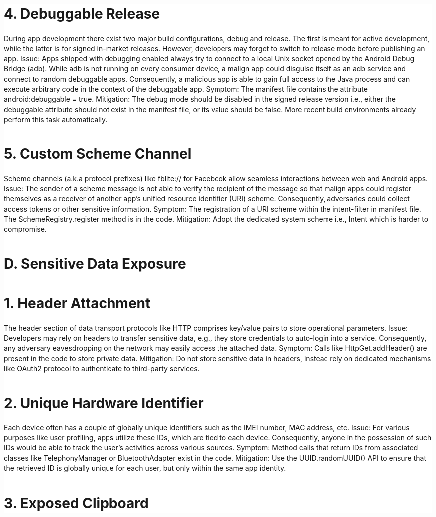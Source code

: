 # 4. Debuggable Release

During app development there exist two major build configurations, debug and release. The first is meant for active development, while the latter is for signed in-market releases. However, developers may forget to switch to release mode before publishing an app. Issue: Apps shipped with debugging enabled always try to connect to a local Unix socket opened by the Android Debug Bridge (adb). While adb is not running on every consumer device, a malign app could disguise itself as an adb service and connect to random debuggable apps. Consequently, a malicious app is able to gain full access to the Java process and can execute arbitrary code in the context of the debuggable app. Symptom: The manifest file contains the attribute android:debuggable = true. Mitigation: The debug mode should be disabled in the signed release version i.e., either the debuggable attribute should not exist in the manifest file, or its value should be false. More recent build environments already perform this task automatically.

# 5. Custom Scheme Channel

Scheme channels (a.k.a protocol prefixes) like fblite:// for Facebook allow seamless interactions between web and Android apps. Issue: The sender of a scheme message is not able to verify the recipient of the message so that malign apps could register themselves as a receiver of another app’s unified resource identifier (URI) scheme. Consequently, adversaries could collect access tokens or other sensitive information. Symptom: The registration of a URI scheme within the intent-filter in manifest file. The SchemeRegistry.register method is in the code. Mitigation: Adopt the dedicated system scheme i.e., Intent which is harder to compromise.

# D. Sensitive Data Exposure

# 1. Header Attachment

The header section of data transport protocols like HTTP comprises key/value pairs to store operational parameters. Issue: Developers may rely on headers to transfer sensitive data, e.g., they store credentials to auto-login into a service. Consequently, any adversary eavesdropping on the network may easily access the attached data. Symptom: Calls like HttpGet.addHeader() are present in the code to store private data. Mitigation: Do not store sensitive data in headers, instead rely on dedicated mechanisms like OAuth2 protocol to authenticate to third-party services.

# 2. Unique Hardware Identifier

Each device often has a couple of globally unique identifiers such as the IMEI number, MAC address, etc. Issue: For various purposes like user profiling, apps utilize these IDs, which are tied to each device. Consequently, anyone in the possession of such IDs would be able to track the user’s activities across various sources. Symptom: Method calls that return IDs from associated classes like TelephonyManager or BluetoothAdapter exist in the code. Mitigation: Use the UUID.randomUUID() API to ensure that the retrieved ID is globally unique for each user, but only within the same app identity.

# 3. Exposed Clipboard

